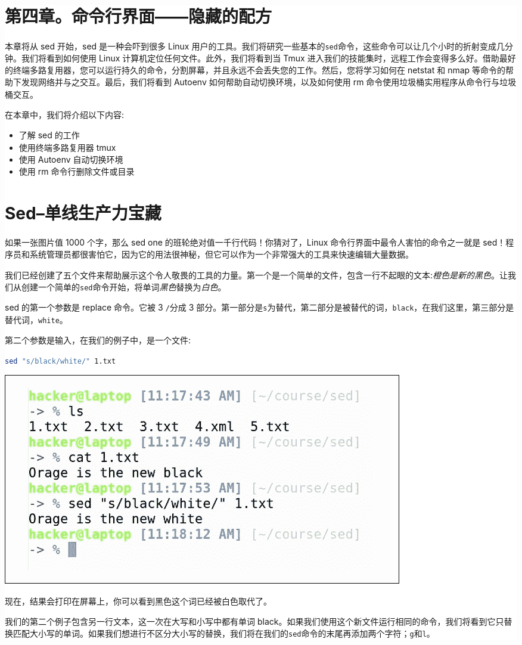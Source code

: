 # 第四章。命令行界面——隐藏的配方

本章将从 sed 开始，sed 是一种会吓到很多 Linux 用户的工具。我们将研究一些基本的`sed`命令，这些命令可以让几个小时的折射变成几分钟。我们将看到如何使用 Linux 计算机定位任何文件。此外，我们将看到当 Tmux 进入我们的技能集时，远程工作会变得多么好。借助最好的终端多路复用器，您可以运行持久的命令，分割屏幕，并且永远不会丢失您的工作。然后，您将学习如何在 netstat 和 nmap 等命令的帮助下发现网络并与之交互。最后，我们将看到 Autoenv 如何帮助自动切换环境，以及如何使用 rm 命令使用垃圾桶实用程序从命令行与垃圾桶交互。

在本章中，我们将介绍以下内容:

*   了解 sed 的工作
*   使用终端多路复用器 tmux
*   使用 Autoenv 自动切换环境
*   使用 rm 命令行删除文件或目录

# Sed–单线生产力宝藏

如果一张图片值 1000 个字，那么 sed one 的班轮绝对值一千行代码！你猜对了，Linux 命令行界面中最令人害怕的命令之一就是 sed！程序员和系统管理员都很害怕它，因为它的用法很神秘，但它可以作为一个非常强大的工具来快速编辑大量数据。

我们已经创建了五个文件来帮助展示这个令人敬畏的工具的力量。第一个是一个简单的文件，包含一行不起眼的文本:*橙色是新的黑色*。让我们从创建一个简单的`sed`命令开始，将单词*黑色*替换为*白色*。

sed 的第一个参数是 replace 命令。它被 3 `/`分成 3 部分。第一部分是`s`为替代，第二部分是被替代的词，`black`，在我们这里，第三部分是替代词，`white`。

第二个参数是输入，在我们的例子中，是一个文件:

```sh
sed "s/black/white/" 1.txt

```

![Sed – one-liner productivity treasure](img/image_04_001.jpg)

现在，结果会打印在屏幕上，你可以看到黑色这个词已经被白色取代了。

我们的第二个例子包含另一行文本，这一次在大写和小写中都有单词 black。如果我们使用这个新文件运行相同的命令，我们将看到它只替换匹配大小写的单词。如果我们想进行不区分大小写的替换，我们将在我们的`sed`命令的末尾再添加两个字符；`g`和`l`。
